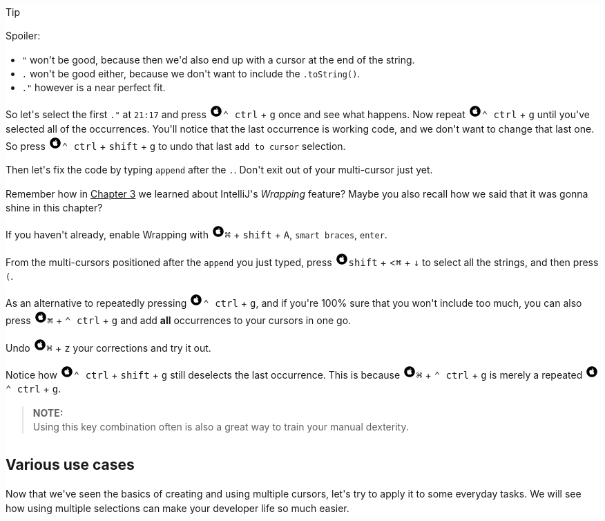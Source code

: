 > [!TIP]
> Spoiler:
> - `"` won't be good, because then we'd also end up with a cursor at the end of the string.
> - `.` won't be good either, because we don't want to include the `.toString()`.
> - `."` however is a near perfect fit.

So let's select the first `."` at `21:17` and press ![Mac](./icons/glyph-apple-20.png)<kbd>&#8963; ctrl</kbd> + <kbd>g</kbd> once and see what happens.
Now repeat ![Mac](./icons/glyph-apple-20.png)<kbd>&#8963; ctrl</kbd> + <kbd>g</kbd> until you've selected all of the occurrences.
You'll notice that the last occurrence is working code, and we don't want to change that last one. So
press ![Mac](./icons/glyph-apple-20.png)<kbd>&#8963; ctrl</kbd> + <kbd>shift</kbd> + <kbd>g</kbd> to undo that last `add to cursor` selection.

Then let's fix the code by typing `append` after the `.`. Don't exit out of your multi-cursor just yet.

Remember how in [Chapter 3](./chapter3.md) we learned about IntelliJ's _Wrapping_ feature?
Maybe you also recall how we said that it was gonna shine in this chapter?

If you haven't already, enable Wrapping with ![Mac](./icons/glyph-apple-20.png)<kbd>&#8984;</kbd> + <kbd>shift</kbd> + <kbd>A</kbd>, `smart braces`, `enter`.

From the multi-cursors positioned after the `append` you just typed, press ![Mac](./icons/glyph-apple-20.png)<kbd>shift</kbd> + <<kbd>&#8984;</kbd> + <kbd>&#8595;</kbd> to select all the
strings, and then press `(`.

As an alternative to repeatedly pressing ![Mac](./icons/glyph-apple-20.png)<kbd>&#8963; ctrl</kbd> + <kbd>g</kbd>, and if you're 100% sure that you won't include too much, you
can also press ![Mac](./icons/glyph-apple-20.png)<kbd>&#8984;</kbd> + <kbd>&#8963; ctrl</kbd> + <kbd>g</kbd> and add **all** occurrences to your cursors in one go.

Undo ![Mac](./icons/glyph-apple-20.png)<kbd>&#8984;</kbd> + <kbd>z</kbd> your corrections and try it out.

Notice how ![Mac](./icons/glyph-apple-20.png)<kbd>&#8963; ctrl</kbd> + <kbd>shift</kbd> + <kbd>g</kbd> still deselects the last occurrence. This is
because ![Mac](./icons/glyph-apple-20.png)<kbd>&#8984;</kbd> + <kbd>&#8963; ctrl</kbd> + <kbd>g</kbd> is merely a repeated ![Mac](./icons/glyph-apple-20.png)<kbd>&#8963; ctrl</kbd> + <kbd>g</kbd>.

> **NOTE:**  
> Using this key combination often is also a great way to train your manual dexterity.

## Various use cases
Now that we've seen the basics of creating and using multiple cursors, let's try to apply it to some everyday tasks.
We will see how using multiple selections can make your developer life so much easier.
